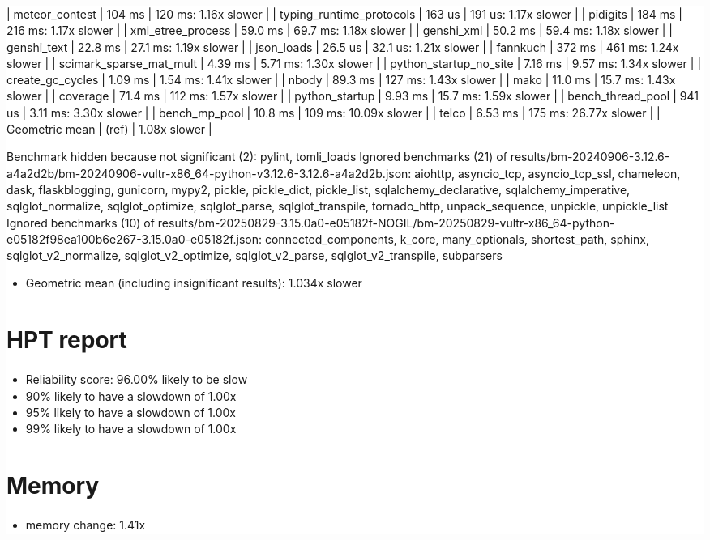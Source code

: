 | meteor_contest             | 104 ms                                                 | 120 ms: 1.16x slower                                                  |
| typing_runtime_protocols   | 163 us                                                 | 191 us: 1.17x slower                                                  |
| pidigits                   | 184 ms                                                 | 216 ms: 1.17x slower                                                  |
| xml_etree_process          | 59.0 ms                                                | 69.7 ms: 1.18x slower                                                 |
| genshi_xml                 | 50.2 ms                                                | 59.4 ms: 1.18x slower                                                 |
| genshi_text                | 22.8 ms                                                | 27.1 ms: 1.19x slower                                                 |
| json_loads                 | 26.5 us                                                | 32.1 us: 1.21x slower                                                 |
| fannkuch                   | 372 ms                                                 | 461 ms: 1.24x slower                                                  |
| scimark_sparse_mat_mult    | 4.39 ms                                                | 5.71 ms: 1.30x slower                                                 |
| python_startup_no_site     | 7.16 ms                                                | 9.57 ms: 1.34x slower                                                 |
| create_gc_cycles           | 1.09 ms                                                | 1.54 ms: 1.41x slower                                                 |
| nbody                      | 89.3 ms                                                | 127 ms: 1.43x slower                                                  |
| mako                       | 11.0 ms                                                | 15.7 ms: 1.43x slower                                                 |
| coverage                   | 71.4 ms                                                | 112 ms: 1.57x slower                                                  |
| python_startup             | 9.93 ms                                                | 15.7 ms: 1.59x slower                                                 |
| bench_thread_pool          | 941 us                                                 | 3.11 ms: 3.30x slower                                                 |
| bench_mp_pool              | 10.8 ms                                                | 109 ms: 10.09x slower                                                 |
| telco                      | 6.53 ms                                                | 175 ms: 26.77x slower                                                 |
| Geometric mean             | (ref)                                                  | 1.08x slower                                                          |

Benchmark hidden because not significant (2): pylint, tomli_loads
Ignored benchmarks (21) of results/bm-20240906-3.12.6-a4a2d2b/bm-20240906-vultr-x86_64-python-v3.12.6-3.12.6-a4a2d2b.json: aiohttp, asyncio_tcp, asyncio_tcp_ssl, chameleon, dask, flaskblogging, gunicorn, mypy2, pickle, pickle_dict, pickle_list, sqlalchemy_declarative, sqlalchemy_imperative, sqlglot_normalize, sqlglot_optimize, sqlglot_parse, sqlglot_transpile, tornado_http, unpack_sequence, unpickle, unpickle_list
Ignored benchmarks (10) of results/bm-20250829-3.15.0a0-e05182f-NOGIL/bm-20250829-vultr-x86_64-python-e05182f98ea100b6e267-3.15.0a0-e05182f.json: connected_components, k_core, many_optionals, shortest_path, sphinx, sqlglot_v2_normalize, sqlglot_v2_optimize, sqlglot_v2_parse, sqlglot_v2_transpile, subparsers

- Geometric mean (including insignificant results): 1.034x slower

# HPT report

- Reliability score: 96.00% likely to be slow
- 90% likely to have a slowdown of 1.00x
- 95% likely to have a slowdown of 1.00x
- 99% likely to have a slowdown of 1.00x

# Memory
- memory change: 1.41x